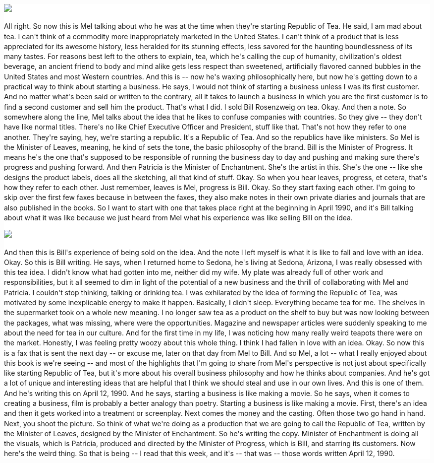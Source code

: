 ![](https://www.foundersnotes.com/static/images/new_icons/chevron-down-alt-thin.svg)

All right. So now this is Mel talking about who he was at the time when they're starting Republic of Tea. He said, I am mad about tea. I can't think of a commodity more inappropriately marketed in the United States. I can't think of a product that is less appreciated for its awesome history, less heralded for its stunning effects, less savored for the haunting boundlessness of its many tastes. For reasons best left to the others to explain, tea, which he's calling the cup of humanity, civilization's oldest beverage, an ancient friend to body and mind alike gets less respect than sweetened, artificially flavored canned bubbles in the United States and most Western countries. And this is -- now he's waxing philosophically here, but now he's getting down to a practical way to think about starting a business. He says, I would not think of starting a business unless I was its first customer. And no matter what's been said or written to the contrary, all it takes to launch a business in which you are the first customer is to find a second customer and sell him the product. That's what I did. I sold Bill Rosenzweig on tea. Okay. And then a note. So somewhere along the line, Mel talks about the idea that he likes to confuse companies with countries. So they give -- they don't have like normal titles. There's no like Chief Executive Officer and President, stuff like that. That's not how they refer to one another. They're saying, hey, we're starting a republic. It's a Republic of Tea. And so the republics have like ministers. So Mel is the Minister of Leaves, meaning, he kind of sets the tone, the basic philosophy of the brand. Bill is the Minister of Progress. It means he's the one that's supposed to be responsible of running the business day to day and pushing and making sure there's progress and pushing forward. And then Patricia is the Minister of Enchantment. She's the artist in this. She's the one -- like she designs the product labels, does all the sketching, all that kind of stuff. Okay. So when you hear leaves, progress, et cetera, that's how they refer to each other. Just remember, leaves is Mel, progress is Bill. Okay. So they start faxing each other. I'm going to skip over the first few faxes because in between the faxes, they also make notes in their own private diaries and journals that are also published in the books. So I want to start with one that takes place right at the beginning in April 1990, and it's Bill talking about what it was like because we just heard from Mel what his experience was like selling Bill on the idea.

![](https://www.foundersnotes.com/static/images/new_icons/chevron-down-alt-thin.svg)

And then this is Bill's experience of being sold on the idea. And the note I left myself is what it is like to fall and love with an idea. Okay. So this is Bill writing. He says, when I returned home to Sedona, he's living at Sedona, Arizona, I was really obsessed with this tea idea. I didn't know what had gotten into me, neither did my wife. My plate was already full of other work and responsibilities, but it all seemed to dim in light of the potential of a new business and the thrill of collaborating with Mel and Patricia. I couldn't stop thinking, talking or drinking tea. I was exhilarated by the idea of forming the Republic of Tea, was motivated by some inexplicable energy to make it happen. Basically, I didn't sleep. Everything became tea for me. The shelves in the supermarket took on a whole new meaning. I no longer saw tea as a product on the shelf to buy but was now looking between the packages, what was missing, where were the opportunities. Magazine and newspaper articles were suddenly speaking to me about the need for tea in our culture. And for the first time in my life, I was noticing how many really weird teapots there were on the market. Honestly, I was feeling pretty woozy about this whole thing. I think I had fallen in love with an idea. Okay. So now this is a fax that is sent the next day -- or excuse me, later on that day from Mel to Bill. And so Mel, a lot -- what I really enjoyed about this book is we're seeing -- and most of the highlights that I'm going to share from Mel's perspective is not just about specifically like starting Republic of Tea, but it's more about his overall business philosophy and how he thinks about companies. And he's got a lot of unique and interesting ideas that are helpful that I think we should steal and use in our own lives. And this is one of them. And he's writing this on April 12, 1990. And he says, starting a business is like making a movie. So he says, when it comes to creating a business, film is probably a better analogy than poetry. Starting a business is like making a movie. First, there's an idea and then it gets worked into a treatment or screenplay. Next comes the money and the casting. Often those two go hand in hand. Next, you shoot the picture. So think of what we're doing as a production that we are going to call the Republic of Tea, written by the Minister of Leaves, designed by the Minister of Enchantment. So he's writing the copy. Minister of Enchantment is doing all the visuals, which is Patricia, produced and directed by the Minister of Progress, which is Bill, and starring its customers. Now here's the weird thing. So that is being -- I read that this week, and it's -- that was -- those words written April 12, 1990.
